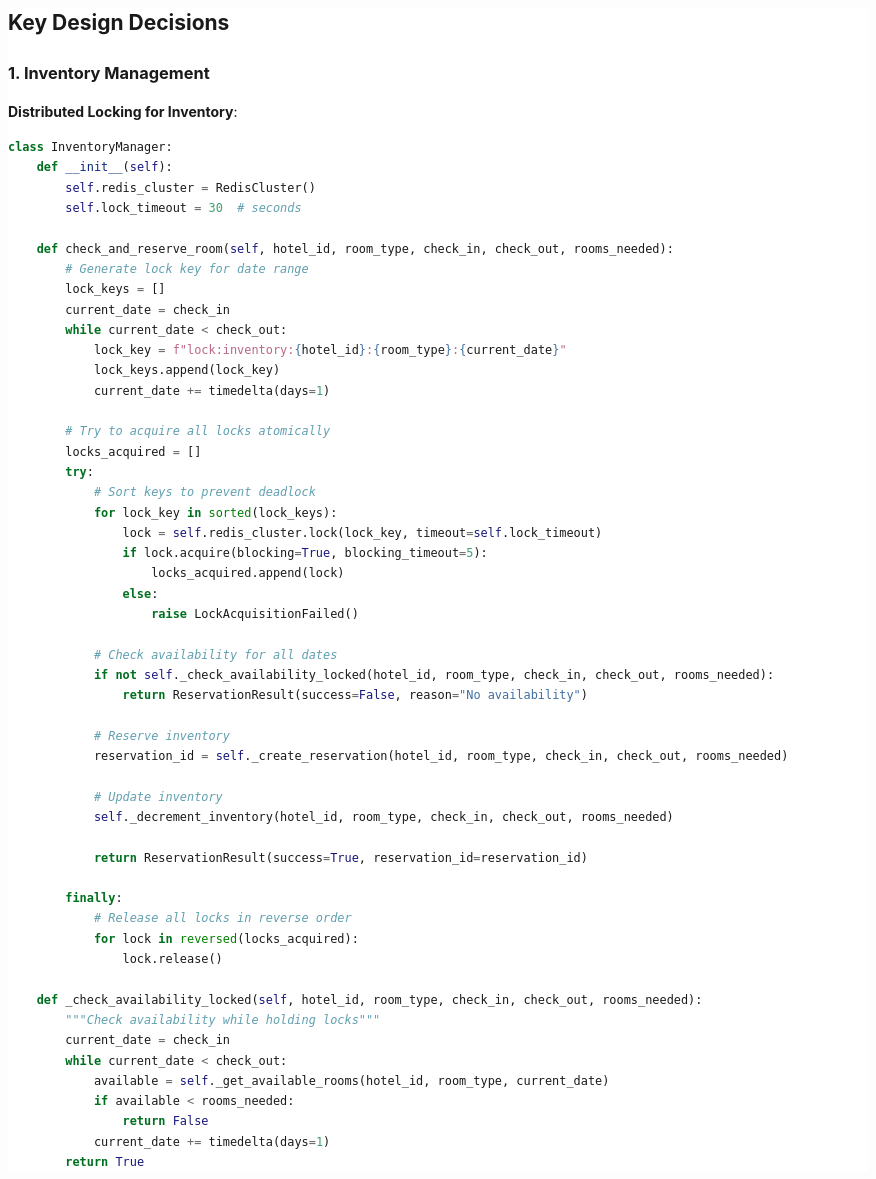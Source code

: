 ## Key Design Decisions

### 1. Inventory Management

**Distributed Locking for Inventory**:
```python
class InventoryManager:
    def __init__(self):
        self.redis_cluster = RedisCluster()
        self.lock_timeout = 30  # seconds
        
    def check_and_reserve_room(self, hotel_id, room_type, check_in, check_out, rooms_needed):
        # Generate lock key for date range
        lock_keys = []
        current_date = check_in
        while current_date < check_out:
            lock_key = f"lock:inventory:{hotel_id}:{room_type}:{current_date}"
            lock_keys.append(lock_key)
            current_date += timedelta(days=1)
        
        # Try to acquire all locks atomically
        locks_acquired = []
        try:
            # Sort keys to prevent deadlock
            for lock_key in sorted(lock_keys):
                lock = self.redis_cluster.lock(lock_key, timeout=self.lock_timeout)
                if lock.acquire(blocking=True, blocking_timeout=5):
                    locks_acquired.append(lock)
                else:
                    raise LockAcquisitionFailed()
            
            # Check availability for all dates
            if not self._check_availability_locked(hotel_id, room_type, check_in, check_out, rooms_needed):
                return ReservationResult(success=False, reason="No availability")
            
            # Reserve inventory
            reservation_id = self._create_reservation(hotel_id, room_type, check_in, check_out, rooms_needed)
            
            # Update inventory
            self._decrement_inventory(hotel_id, room_type, check_in, check_out, rooms_needed)
            
            return ReservationResult(success=True, reservation_id=reservation_id)
            
        finally:
            # Release all locks in reverse order
            for lock in reversed(locks_acquired):
                lock.release()
    
    def _check_availability_locked(self, hotel_id, room_type, check_in, check_out, rooms_needed):
        """Check availability while holding locks"""
        current_date = check_in
        while current_date < check_out:
            available = self._get_available_rooms(hotel_id, room_type, current_date)
            if available < rooms_needed:
                return False
            current_date += timedelta(days=1)
        return True
```
